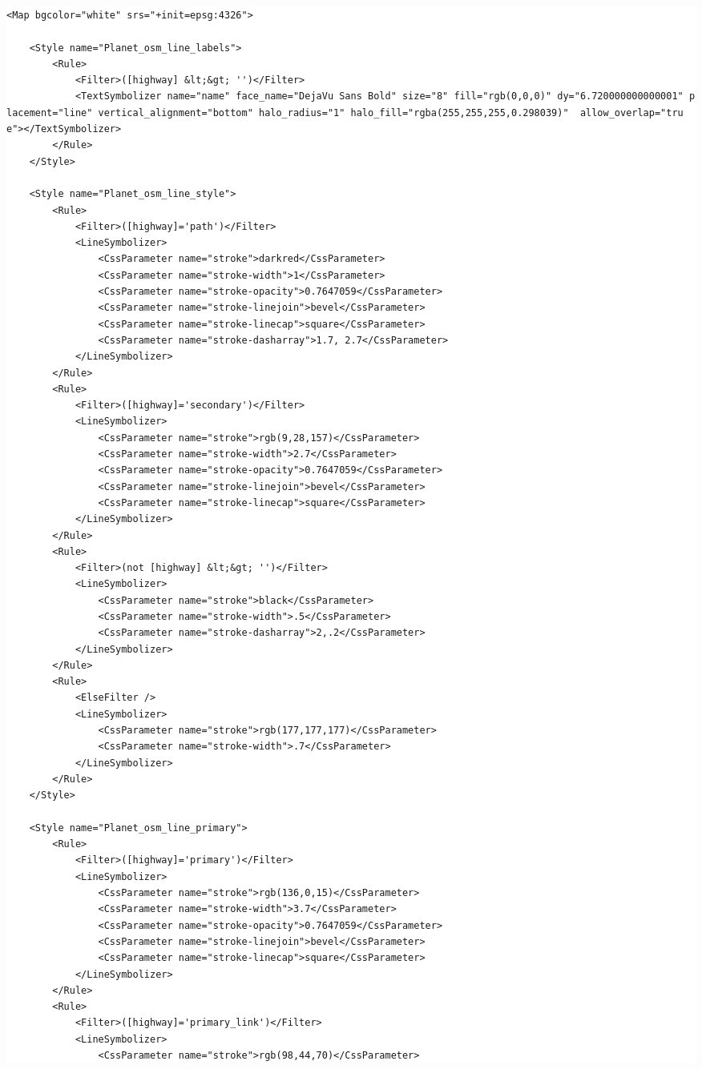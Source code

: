     <Map bgcolor="white" srs="+init=epsg:4326">
    
        <Style name="Planet_osm_line_labels">
            <Rule>
                <Filter>([highway] &lt;&gt; '')</Filter>
                <TextSymbolizer name="name" face_name="DejaVu Sans Bold" size="8" fill="rgb(0,0,0)" dy="6.720000000000001" placement="line" vertical_alignment="bottom" halo_radius="1" halo_fill="rgba(255,255,255,0.298039)"  allow_overlap="true"></TextSymbolizer>
            </Rule>
        </Style>
        
        <Style name="Planet_osm_line_style">
            <Rule>
                <Filter>([highway]='path')</Filter>
                <LineSymbolizer>
                    <CssParameter name="stroke">darkred</CssParameter>
                    <CssParameter name="stroke-width">1</CssParameter>
                    <CssParameter name="stroke-opacity">0.7647059</CssParameter>
                    <CssParameter name="stroke-linejoin">bevel</CssParameter>
                    <CssParameter name="stroke-linecap">square</CssParameter>
                    <CssParameter name="stroke-dasharray">1.7, 2.7</CssParameter>
                </LineSymbolizer>
            </Rule>
            <Rule>
                <Filter>([highway]='secondary')</Filter>
                <LineSymbolizer>
                    <CssParameter name="stroke">rgb(9,28,157)</CssParameter>
                    <CssParameter name="stroke-width">2.7</CssParameter>
                    <CssParameter name="stroke-opacity">0.7647059</CssParameter>
                    <CssParameter name="stroke-linejoin">bevel</CssParameter>
                    <CssParameter name="stroke-linecap">square</CssParameter>
                </LineSymbolizer>
            </Rule>
            <Rule>
                <Filter>(not [highway] &lt;&gt; '')</Filter>
                <LineSymbolizer>
                    <CssParameter name="stroke">black</CssParameter>
                    <CssParameter name="stroke-width">.5</CssParameter>
                    <CssParameter name="stroke-dasharray">2,.2</CssParameter>
                </LineSymbolizer>
            </Rule>
            <Rule>
                <ElseFilter />
                <LineSymbolizer>
                    <CssParameter name="stroke">rgb(177,177,177)</CssParameter>
                    <CssParameter name="stroke-width">.7</CssParameter>
                </LineSymbolizer>
            </Rule>        
        </Style>
    
        <Style name="Planet_osm_line_primary">
            <Rule>
                <Filter>([highway]='primary')</Filter>
                <LineSymbolizer>
                    <CssParameter name="stroke">rgb(136,0,15)</CssParameter>
                    <CssParameter name="stroke-width">3.7</CssParameter>
                    <CssParameter name="stroke-opacity">0.7647059</CssParameter>
                    <CssParameter name="stroke-linejoin">bevel</CssParameter>
                    <CssParameter name="stroke-linecap">square</CssParameter>
                </LineSymbolizer>
            </Rule>
            <Rule>
                <Filter>([highway]='primary_link')</Filter>
                <LineSymbolizer>
                    <CssParameter name="stroke">rgb(98,44,70)</CssParameter>